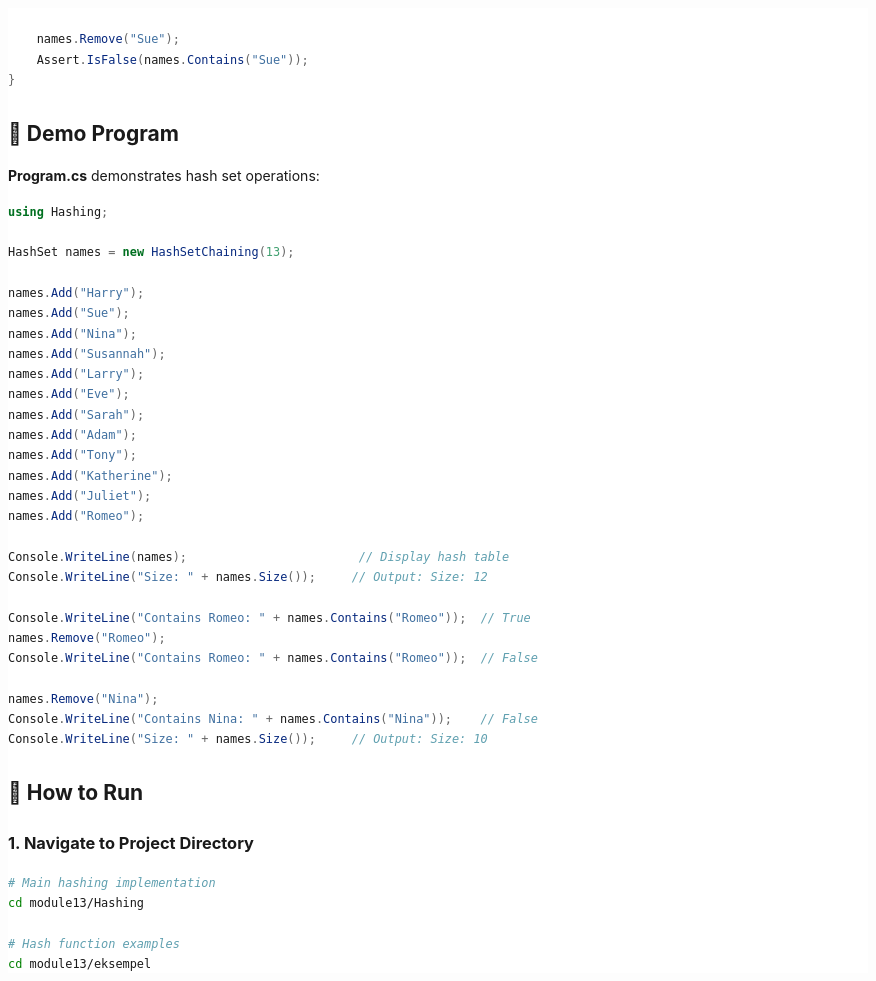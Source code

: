 ```csharp

    names.Remove("Sue");
    Assert.IsFalse(names.Contains("Sue"));
}
```

## 🚀 Demo Program

**Program.cs** demonstrates hash set operations:

```csharp
using Hashing;

HashSet names = new HashSetChaining(13);

names.Add("Harry");
names.Add("Sue");
names.Add("Nina");
names.Add("Susannah");
names.Add("Larry");
names.Add("Eve");
names.Add("Sarah");
names.Add("Adam");
names.Add("Tony");
names.Add("Katherine");
names.Add("Juliet");
names.Add("Romeo");

Console.WriteLine(names);                        // Display hash table
Console.WriteLine("Size: " + names.Size());     // Output: Size: 12

Console.WriteLine("Contains Romeo: " + names.Contains("Romeo"));  // True
names.Remove("Romeo");
Console.WriteLine("Contains Romeo: " + names.Contains("Romeo"));  // False

names.Remove("Nina");
Console.WriteLine("Contains Nina: " + names.Contains("Nina"));    // False
Console.WriteLine("Size: " + names.Size());     // Output: Size: 10
```

## 🚀 How to Run

### 1. Navigate to Project Directory
```bash
# Main hashing implementation
cd module13/Hashing

# Hash function examples
cd module13/eksempel
```
